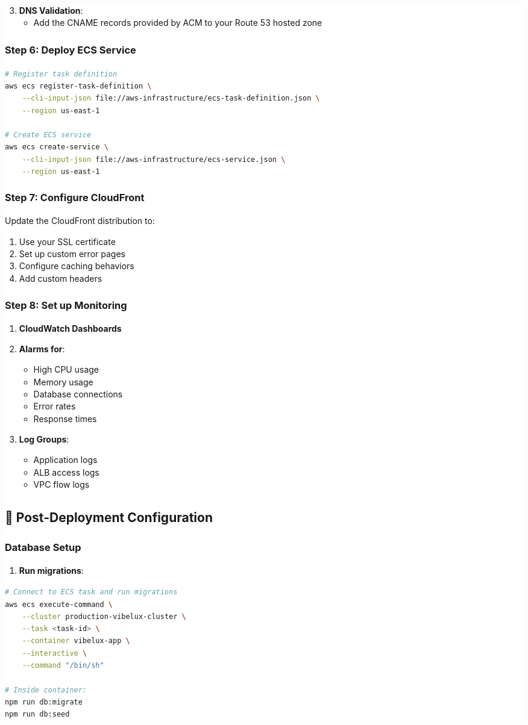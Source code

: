 3. **DNS Validation**:
   - Add the CNAME records provided by ACM to your Route 53 hosted zone

### Step 6: Deploy ECS Service

```bash
# Register task definition
aws ecs register-task-definition \
    --cli-input-json file://aws-infrastructure/ecs-task-definition.json \
    --region us-east-1

# Create ECS service
aws ecs create-service \
    --cli-input-json file://aws-infrastructure/ecs-service.json \
    --region us-east-1
```

### Step 7: Configure CloudFront

Update the CloudFront distribution to:
1. Use your SSL certificate
2. Set up custom error pages
3. Configure caching behaviors
4. Add custom headers

### Step 8: Set up Monitoring

1. **CloudWatch Dashboards**
2. **Alarms for**:
   - High CPU usage
   - Memory usage
   - Database connections
   - Error rates
   - Response times

3. **Log Groups**:
   - Application logs
   - ALB access logs
   - VPC flow logs

## 🔧 Post-Deployment Configuration

### Database Setup

1. **Run migrations**:
```bash
# Connect to ECS task and run migrations
aws ecs execute-command \
    --cluster production-vibelux-cluster \
    --task <task-id> \
    --container vibelux-app \
    --interactive \
    --command "/bin/sh"

# Inside container:
npm run db:migrate
npm run db:seed
```
